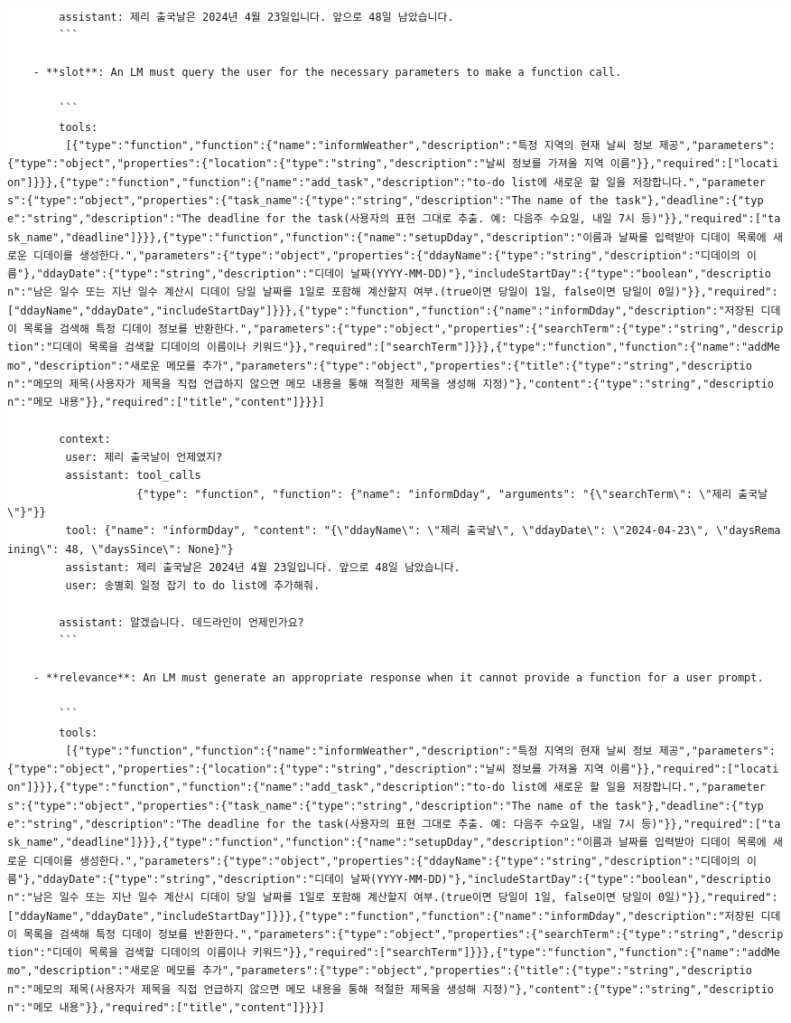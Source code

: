             assistant: 제리 출국날은 2024년 4월 23일입니다. 앞으로 48일 남았습니다.
            ```
            
        - **slot**: An LM must query the user for the necessary parameters to make a function call.
            
            ```
            tools:
             [{"type":"function","function":{"name":"informWeather","description":"특정 지역의 현재 날씨 정보 제공","parameters":{"type":"object","properties":{"location":{"type":"string","description":"날씨 정보를 가져올 지역 이름"}},"required":["location"]}}},{"type":"function","function":{"name":"add_task","description":"to-do list에 새로운 할 일을 저장합니다.","parameters":{"type":"object","properties":{"task_name":{"type":"string","description":"The name of the task"},"deadline":{"type":"string","description":"The deadline for the task(사용자의 표현 그대로 추출. 예: 다음주 수요일, 내일 7시 등)"}},"required":["task_name","deadline"]}}},{"type":"function","function":{"name":"setupDday","description":"이름과 날짜를 입력받아 디데이 목록에 새로운 디데이를 생성한다.","parameters":{"type":"object","properties":{"ddayName":{"type":"string","description":"디데이의 이름"},"ddayDate":{"type":"string","description":"디데이 날짜(YYYY-MM-DD)"},"includeStartDay":{"type":"boolean","description":"남은 일수 또는 지난 일수 계산시 디데이 당일 날짜를 1일로 포함해 계산할지 여부.(true이면 당일이 1일, false이면 당일이 0일)"}},"required":["ddayName","ddayDate","includeStartDay"]}}},{"type":"function","function":{"name":"informDday","description":"저장된 디데이 목록을 검색해 특정 디데이 정보를 반환한다.","parameters":{"type":"object","properties":{"searchTerm":{"type":"string","description":"디데이 목록을 검색할 디데이의 이름이나 키워드"}},"required":["searchTerm"]}}},{"type":"function","function":{"name":"addMemo","description":"새로운 메모를 추가","parameters":{"type":"object","properties":{"title":{"type":"string","description":"메모의 제목(사용자가 제목을 직접 언급하지 않으면 메모 내용을 통해 적절한 제목을 생성해 지정)"},"content":{"type":"string","description":"메모 내용"}},"required":["title","content"]}}}]
            
            context: 
             user: 제리 출국날이 언제였지?
             assistant: tool_calls 
                        {"type": "function", "function": {"name": "informDday", "arguments": "{\"searchTerm\": \"제리 출국날\"}"}}
             tool: {"name": "informDday", "content": "{\"ddayName\": \"제리 출국날\", \"ddayDate\": \"2024-04-23\", \"daysRemaining\": 48, \"daysSince\": None}"}
             assistant: 제리 출국날은 2024년 4월 23일입니다. 앞으로 48일 남았습니다.
             user: 송별회 일정 잡기 to do list에 추가해줘.
            
            assistant: 알겠습니다. 데드라인이 언제인가요?
            ```
            
        - **relevance**: An LM must generate an appropriate response when it cannot provide a function for a user prompt.
            
            ```
            tools:
             [{"type":"function","function":{"name":"informWeather","description":"특정 지역의 현재 날씨 정보 제공","parameters":{"type":"object","properties":{"location":{"type":"string","description":"날씨 정보를 가져올 지역 이름"}},"required":["location"]}}},{"type":"function","function":{"name":"add_task","description":"to-do list에 새로운 할 일을 저장합니다.","parameters":{"type":"object","properties":{"task_name":{"type":"string","description":"The name of the task"},"deadline":{"type":"string","description":"The deadline for the task(사용자의 표현 그대로 추출. 예: 다음주 수요일, 내일 7시 등)"}},"required":["task_name","deadline"]}}},{"type":"function","function":{"name":"setupDday","description":"이름과 날짜를 입력받아 디데이 목록에 새로운 디데이를 생성한다.","parameters":{"type":"object","properties":{"ddayName":{"type":"string","description":"디데이의 이름"},"ddayDate":{"type":"string","description":"디데이 날짜(YYYY-MM-DD)"},"includeStartDay":{"type":"boolean","description":"남은 일수 또는 지난 일수 계산시 디데이 당일 날짜를 1일로 포함해 계산할지 여부.(true이면 당일이 1일, false이면 당일이 0일)"}},"required":["ddayName","ddayDate","includeStartDay"]}}},{"type":"function","function":{"name":"informDday","description":"저장된 디데이 목록을 검색해 특정 디데이 정보를 반환한다.","parameters":{"type":"object","properties":{"searchTerm":{"type":"string","description":"디데이 목록을 검색할 디데이의 이름이나 키워드"}},"required":["searchTerm"]}}},{"type":"function","function":{"name":"addMemo","description":"새로운 메모를 추가","parameters":{"type":"object","properties":{"title":{"type":"string","description":"메모의 제목(사용자가 제목을 직접 언급하지 않으면 메모 내용을 통해 적절한 제목을 생성해 지정)"},"content":{"type":"string","description":"메모 내용"}},"required":["title","content"]}}}]
            